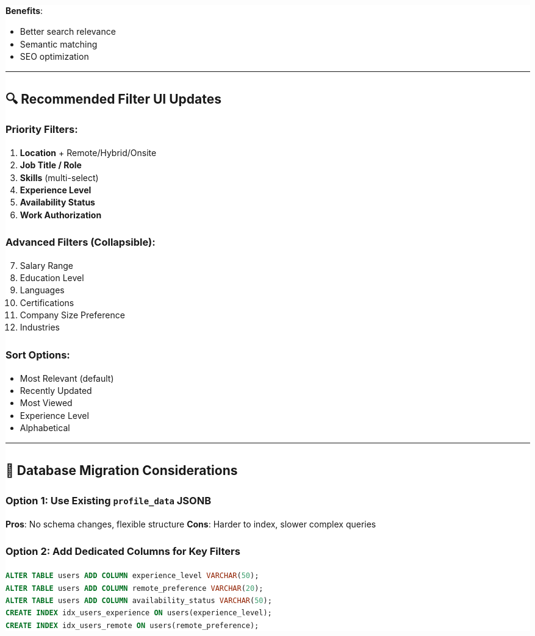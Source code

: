 **Benefits**:

- Better search relevance
- Semantic matching
- SEO optimization

---

## 🔍 Recommended Filter UI Updates

### Priority Filters:

1. **Location** + Remote/Hybrid/Onsite
2. **Job Title / Role**
3. **Skills** (multi-select)
4. **Experience Level**
5. **Availability Status**
6. **Work Authorization**

### Advanced Filters (Collapsible):

7. Salary Range
8. Education Level
9. Languages
10. Certifications
11. Company Size Preference
12. Industries

### Sort Options:

- Most Relevant (default)
- Recently Updated
- Most Viewed
- Experience Level
- Alphabetical

---

## 📝 Database Migration Considerations

### Option 1: Use Existing `profile_data` JSONB

**Pros**: No schema changes, flexible structure
**Cons**: Harder to index, slower complex queries

### Option 2: Add Dedicated Columns for Key Filters

```sql
ALTER TABLE users ADD COLUMN experience_level VARCHAR(50);
ALTER TABLE users ADD COLUMN remote_preference VARCHAR(20);
ALTER TABLE users ADD COLUMN availability_status VARCHAR(50);
CREATE INDEX idx_users_experience ON users(experience_level);
CREATE INDEX idx_users_remote ON users(remote_preference);
```
